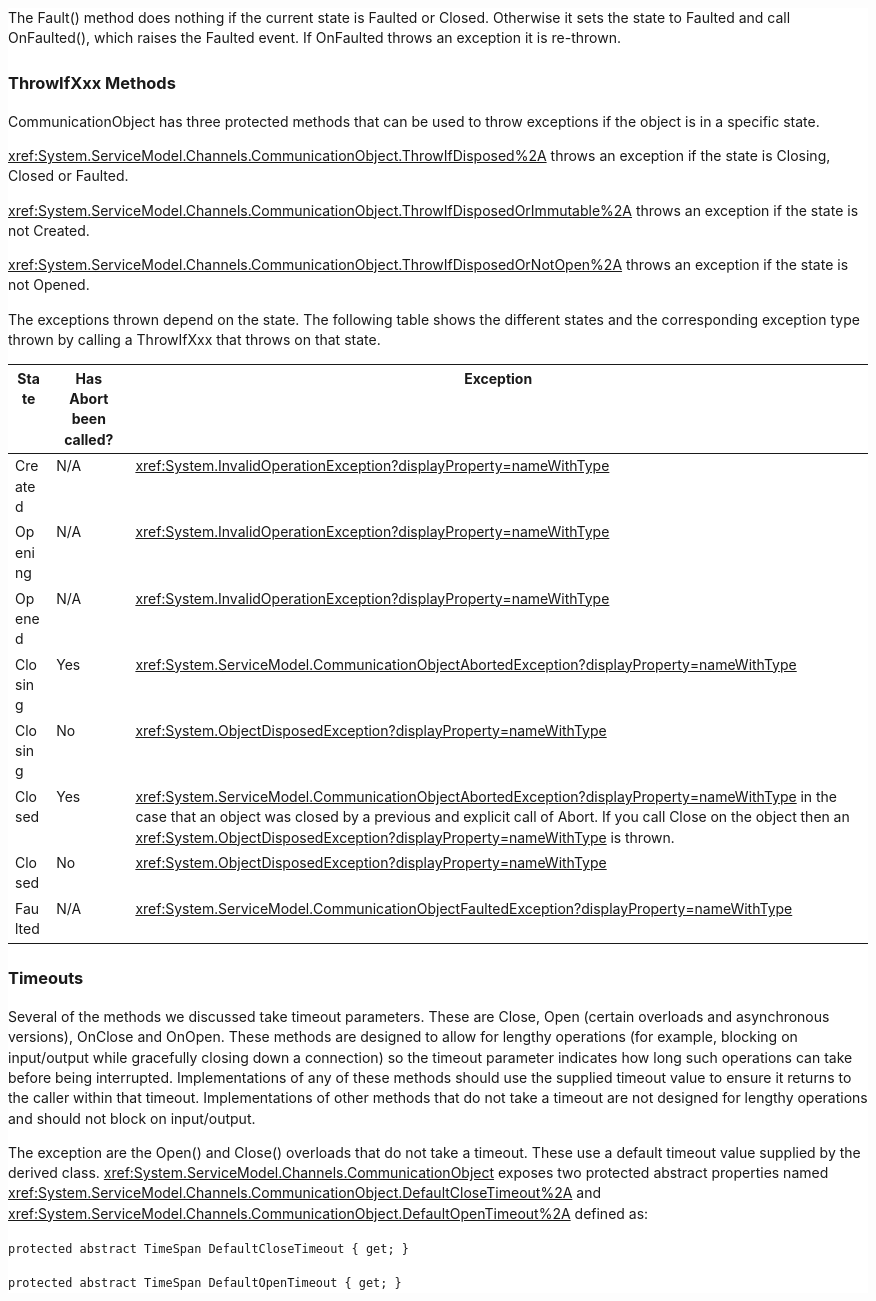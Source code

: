  The Fault() method does nothing if the current state is Faulted or Closed. Otherwise it sets the state to Faulted and call OnFaulted(), which raises the Faulted event. If OnFaulted throws an exception it is re-thrown.  
  
### ThrowIfXxx Methods  
 CommunicationObject has three protected methods that can be used to throw exceptions if the object is in a specific state.  
  
 <xref:System.ServiceModel.Channels.CommunicationObject.ThrowIfDisposed%2A> throws an exception if the state is Closing, Closed or Faulted.  
  
 <xref:System.ServiceModel.Channels.CommunicationObject.ThrowIfDisposedOrImmutable%2A> throws an exception if the state is not Created.  
  
 <xref:System.ServiceModel.Channels.CommunicationObject.ThrowIfDisposedOrNotOpen%2A> throws an exception if the state is not Opened.  
  
 The exceptions thrown depend on the state. The following table shows the different states and the corresponding exception type thrown by calling a ThrowIfXxx that throws on that state.  
  
|State|Has Abort been called?|Exception|  
|-----------|----------------------------|---------------|  
|Created|N/A|<xref:System.InvalidOperationException?displayProperty=nameWithType>|  
|Opening|N/A|<xref:System.InvalidOperationException?displayProperty=nameWithType>|  
|Opened|N/A|<xref:System.InvalidOperationException?displayProperty=nameWithType>|  
|Closing|Yes|<xref:System.ServiceModel.CommunicationObjectAbortedException?displayProperty=nameWithType>|  
|Closing|No|<xref:System.ObjectDisposedException?displayProperty=nameWithType>|  
|Closed|Yes|<xref:System.ServiceModel.CommunicationObjectAbortedException?displayProperty=nameWithType> in the case that an object was closed by a previous and explicit call of Abort. If you call Close on the object then an <xref:System.ObjectDisposedException?displayProperty=nameWithType> is thrown.|  
|Closed|No|<xref:System.ObjectDisposedException?displayProperty=nameWithType>|  
|Faulted|N/A|<xref:System.ServiceModel.CommunicationObjectFaultedException?displayProperty=nameWithType>|  
  
### Timeouts  
 Several of the methods we discussed take timeout parameters. These are Close, Open (certain overloads and asynchronous versions), OnClose and OnOpen. These methods are designed to allow for lengthy operations (for example, blocking on input/output while gracefully closing down a connection) so the timeout parameter indicates how long such operations can take before being interrupted. Implementations of any of these methods should use the supplied timeout value to ensure it returns to the caller within that timeout. Implementations of other methods that do not take a timeout are not designed for lengthy operations and should not block on input/output.  
  
 The exception are the Open() and Close() overloads that do not take a timeout. These use a default timeout value supplied by the derived class. <xref:System.ServiceModel.Channels.CommunicationObject> exposes two protected abstract properties named <xref:System.ServiceModel.Channels.CommunicationObject.DefaultCloseTimeout%2A> and <xref:System.ServiceModel.Channels.CommunicationObject.DefaultOpenTimeout%2A> defined as:  
  
 `protected abstract TimeSpan DefaultCloseTimeout { get; }`  
  
 `protected abstract TimeSpan DefaultOpenTimeout { get; }`  
  